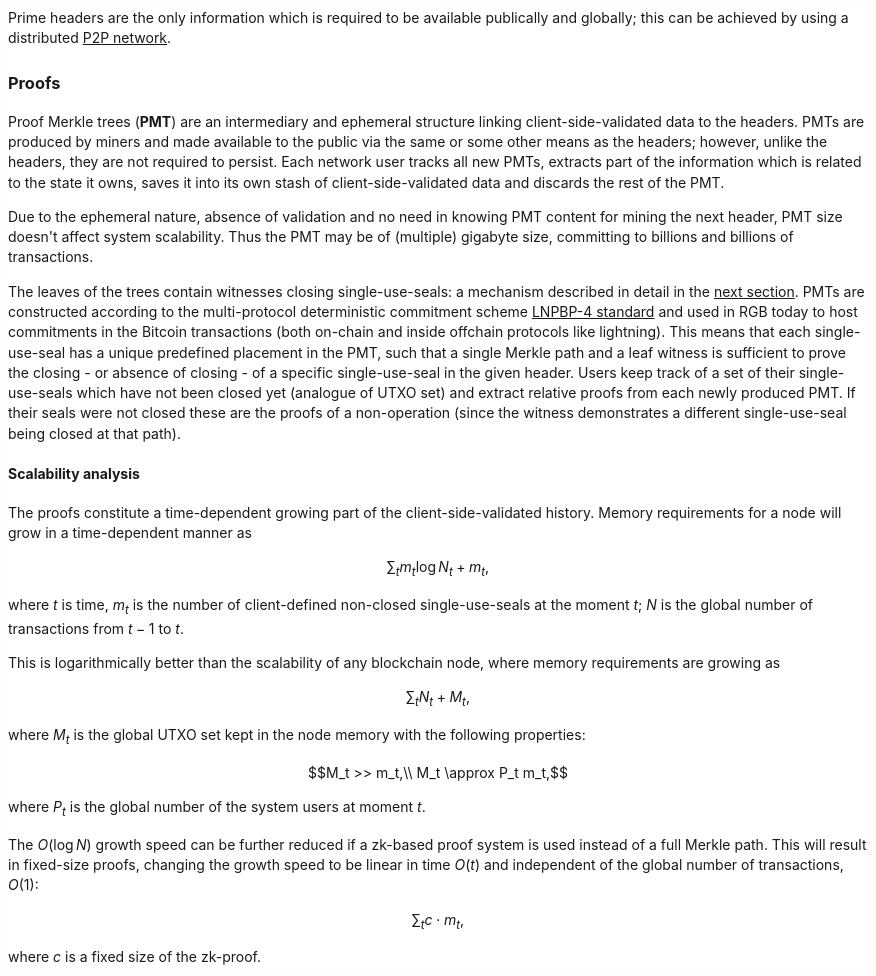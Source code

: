 Prime headers are the only information which is required to be available publically and globally; this can be achieved by using a distributed [P2P network](#P2P-Network).


### Proofs

Proof Merkle trees (**PMT**) are an intermediary and ephemeral structure linking client-side-validated data to the headers. PMTs are produced by miners and made available to the public via the same or some other means as the headers; however, unlike the headers, they are not required to persist. Each network user tracks all new PMTs, extracts part of the information which is related to the state it owns, saves it into its own stash of client-side-validated data and discards the rest of the PMT. 

Due to the ephemeral nature, absence of validation and no need in knowing PMT content for mining the next header, PMT size doesn't affect system scalability. Thus the PMT may be of (multiple) gigabyte size, committing to billions and billions of transactions.

The leaves of the trees contain witnesses closing single-use-seals: a mechanism described in detail in the [next section](#single-use-seal-protocol). PMTs are constructed according to the multi-protocol deterministic commitment scheme [LNPBP-4 standard](https://github.com/LNP-BP/LNPBPs/blob/master/lnpbp-0004.md) and used in RGB today to host commitments in the Bitcoin transactions (both on-chain and inside offchain protocols like lightning). This means that each single-use-seal has a unique predefined placement in the PMT, such that a single Merkle path and a leaf witness is sufficient to prove the closing - or absence of closing - of a specific single-use-seal in the given header. Users keep track of a set of their single-use-seals which have not been closed yet (analogue of UTXO set) and extract relative proofs from each newly produced PMT. If their seals were not closed these are the proofs of a non-operation (since the witness demonstrates a different single-use-seal being closed at that path).

#### Scalability analysis

The proofs constitute a time-dependent growing part of the client-side-validated history. Memory requirements for a node will grow in a time-dependent manner as

$$\sum_t m_t \log N_t + m_t,$$

where $t$ is time, $m_t$ is the number of client-defined non-closed single-use-seals at the moment $t$; $N$ is the global number of transactions from $t-1$ to $t$.

This is logarithmically better than the scalability of any blockchain node, where memory requirements are growing as

$$\sum_t N_t + M_t,$$

where $M_t$ is the global UTXO set kept in the node memory with the following properties: 

$$M_t >> m_t,\\
M_t \approx P_t m_t,$$

where $P_t$ is the global number of the system users at moment $t$.

The $O(\log N)$ growth speed can be further reduced if a zk-based proof system is used instead of a full Merkle path. This will result in fixed-size proofs, changing the growth speed to be linear in time $O(t)$ and independent of the global number of transactions, $O(1)$:

$$\sum_t c \cdot m_t,$$

where $c$ is a fixed size of the zk-proof.

